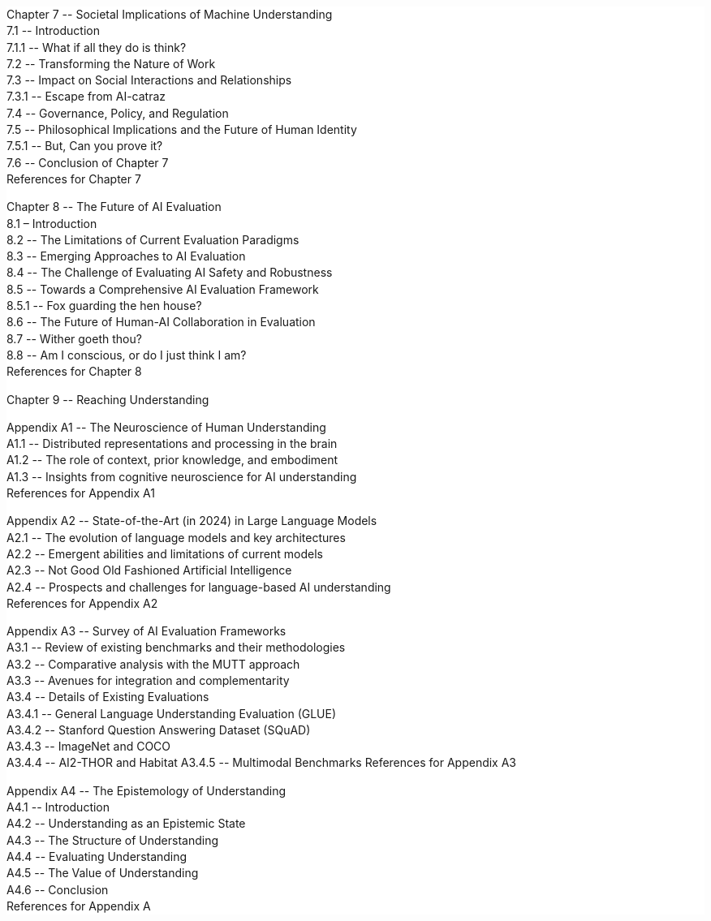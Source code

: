 Chapter 7 -- Societal Implications of Machine Understanding  
7.1 -- Introduction  
7.1.1 -- What if all they do is think?  
7.2 -- Transforming the Nature of Work  
7.3 -- Impact on Social Interactions and Relationships  
7.3.1 -- Escape from AI-catraz  
7.4 -- Governance, Policy, and Regulation  
7.5 -- Philosophical Implications and the Future of Human Identity  
7.5.1 -- But, Can you prove it?  
7.6 -- Conclusion of Chapter 7  
References for Chapter 7

Chapter 8 -- The Future of AI Evaluation  
8.1 – Introduction  
8.2 -- The Limitations of Current Evaluation Paradigms  
8.3 -- Emerging Approaches to AI Evaluation  
8.4 -- The Challenge of Evaluating AI Safety and Robustness  
8.5 -- Towards a Comprehensive AI Evaluation Framework  
8.5.1 -- Fox guarding the hen house?  
8.6 -- The Future of Human-AI Collaboration in Evaluation  
8.7 -- Wither goeth thou?  
8.8 -- Am I conscious, or do I just think I am?  
References for Chapter 8

Chapter 9 -- Reaching Understanding

Appendix A1 -- The Neuroscience of Human Understanding  
A1.1 -- Distributed representations and processing in the brain  
A1.2 -- The role of context, prior knowledge, and embodiment  
A1.3 -- Insights from cognitive neuroscience for AI understanding  
References for Appendix A1

Appendix A2 -- State-of-the-Art (in 2024) in Large Language Models  
A2.1 -- The evolution of language models and key architectures  
A2.2 -- Emergent abilities and limitations of current models  
A2.3 -- Not Good Old Fashioned Artificial Intelligence  
A2.4 -- Prospects and challenges for language-based AI understanding  
References for Appendix A2

Appendix A3 -- Survey of AI Evaluation Frameworks  
A3.1 -- Review of existing benchmarks and their methodologies  
A3.2 -- Comparative analysis with the MUTT approach  
A3.3 -- Avenues for integration and complementarity  
A3.4 -- Details of Existing Evaluations  
A3.4.1 -- General Language Understanding Evaluation (GLUE)  
A3.4.2 -- Stanford Question Answering Dataset (SQuAD)  
A3.4.3 -- ImageNet and COCO  
A3.4.4 -- AI2-THOR and Habitat 
A3.4.5 -- Multimodal Benchmarks
References for Appendix A3

Appendix A4 -- The Epistemology of Understanding  
A4.1 -- Introduction  
A4.2 -- Understanding as an Epistemic State  
A4.3 -- The Structure of Understanding  
A4.4 -- Evaluating Understanding  
A4.5 -- The Value of Understanding  
A4.6 -- Conclusion  
References for Appendix A
